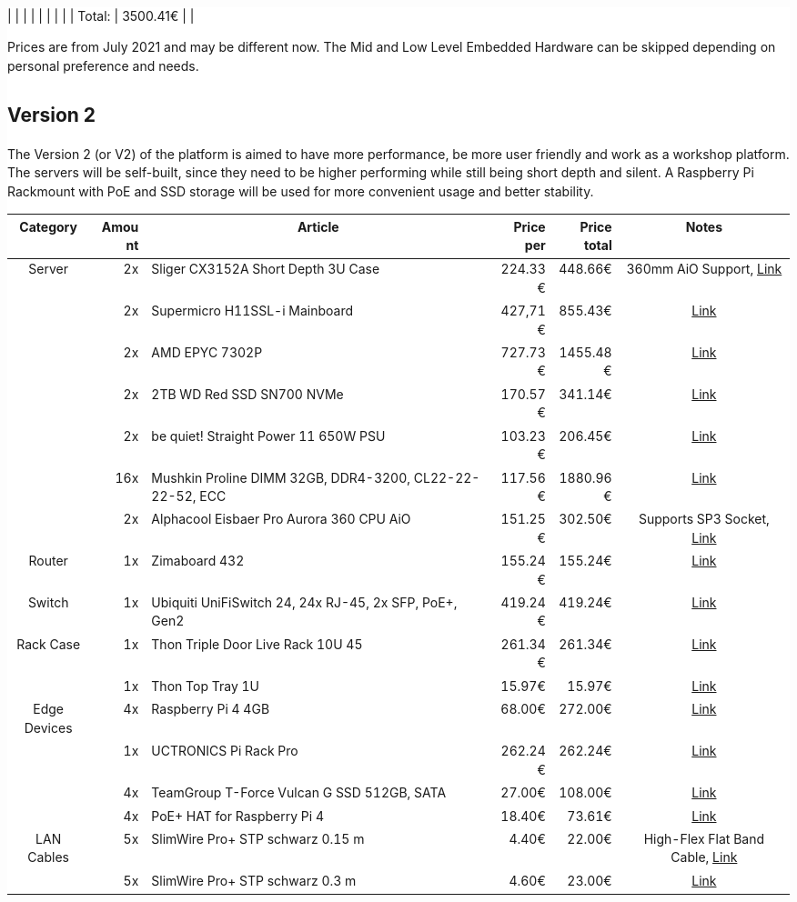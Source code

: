 |                                |        |                                                      |           |                                             |
|                                |        | Total:                                               |  3500.41€ |                                             |

Prices are from July 2021 and may be different now.
The Mid and Low Level Embedded Hardware can be skipped depending on personal preference and needs.

## Version 2
The Version 2 (or V2) of the platform is aimed to have more performance, be more user friendly and work as a workshop platform.
The servers will be self-built, since they need to be higher performing while still being short depth and silent.
A Raspberry Pi Rackmount with PoE and SSD storage will be used for more convenient usage and better stability.

|      Category      | Amount | Article                                                  | Price per | Price total |                                                                        Notes                                                                        |
| :----------------: | -----: | -------------------------------------------------------- | --------: | ----------: | :-------------------------------------------------------------------------------------------------------------------------------------------------: |
|       Server       |     2x | Sliger CX3152A Short Depth 3U Case                       |   224.33€ |     448.66€ |                                  360mm AiO Support, [Link](https://www.sliger.com/products/rackmount/3u/cx3152a/)                                   |
|                    |     2x | Supermicro H11SSL-i Mainboard                            |   427,71€ |     855.43€ |                                         [Link](https://www.supermicro.com/en/products/motherboard/H11SSL-i)                                         |
|                    |     2x | AMD EPYC 7302P                                           |   727.73€ |    1455.48€ |                                             [Link](https://www.amd.com/de/products/cpu/amd-epyc-7302p)                                              |
|                    |     2x | 2TB WD Red SSD SN700 NVMe                                |   170.57€ |     341.14€ |                          [Link](https://www.westerndigital.com/products/internal-drives/wd-red-sn700-nvme-ssd#WDS200T1R0C)                          |
|                    |     2x | be quiet! Straight Power 11 650W PSU                     |   103.23€ |     206.45€ |                                                 [Link](https://www.bequiet.com/de/powersupply/1770)                                                 |
|                    |    16x | Mushkin Proline DIMM 32GB, DDR4-3200, CL22-22-22-52, ECC |   117.56€ |    1880.96€ |                      [Link](https://www.poweredbymushkin.com/Home/index.php/catalog/memory/proline/item/1536-mpl4e320nf32g28)                       |
|                    |     2x | Alphacool Eisbaer Pro Aurora 360 CPU AiO                 |   151.25€ |     302.50€ |                                 Supports SP3 Socket, [Link](https://www.alphacool.com/detail/index/sArticle/27124)                                  |
|       Router       |     1x | Zimaboard 432                                            |   155.24€ |     155.24€ |                                                 [Link](https://www.zimaboard.com/zimaboard/product)                                                 |
|       Switch       |     1x | Ubiquiti UniFiSwitch 24, 24x RJ-45, 2x SFP, PoE+, Gen2   |   419.24€ |     419.24€ |                           [Link](https://eu.store.ui.com/collections/unifi-network-routing-switching/products/usw-24-poe)                           |
|     Rack Case      |     1x | Thon Triple Door Live Rack 10U 45                        |   261.34€ |     261.34€ |                                         [Link](https://www.thomann.de/de/thon_tripledoor_liverack_10he.htm)                                         |
|                    |     1x | Thon Top Tray 1U                                         |    15.97€ |      15.97€ |                                               [Link](https://www.thomann.de/de/thon_top_tray_1u.htm)                                                |
|    Edge Devices    |     4x | Raspberry Pi 4 4GB                                       |    68.00€ |     272.00€ |                                        [Link](https://www.raspberrypi.com/products/raspberry-pi-4-model-b/)                                         |
|                    |     1x | UCTRONICS Pi Rack Pro                                    |   262.24€ |     262.24€ | [Link](https://www.uctronics.com/raspberry-pi/1u-rack-mount/uctronics-pi-rack-pro-for-raspberry-pi-4b-19-1u-rack-mount-support-for-4-2-5-ssds.html) |
|                    |     4x | TeamGroup T-Force Vulcan G SSD 512GB, SATA               |    27.00€ |     108.00€ |                                            [Link](https://www.teamgroupinc.com/en/product/vulcan-g-ssd)                                             |
|                    |     4x | PoE+ HAT for Raspberry Pi 4                              |    18.40€ |      73.61€ |                                             [Link](https://www.raspberrypi.com/products/poe-plus-hat/)                                              |
|     LAN Cables     |     5x | SlimWire Pro+ STP schwarz 0.15 m                         |     4.40€ |      22.00€ |                        High-Flex Flat Band Cable, [Link](https://slimwire.de/slimwire-pro-stp/12/slimwire-pro?number=A4038)                         |
|                    |     5x | SlimWire Pro+ STP schwarz 0.3 m                          |     4.60€ |      23.00€ |                                      [Link](https://slimwire.de/slimwire-pro-stp/12/slimwire-pro?number=A4200)                                      |